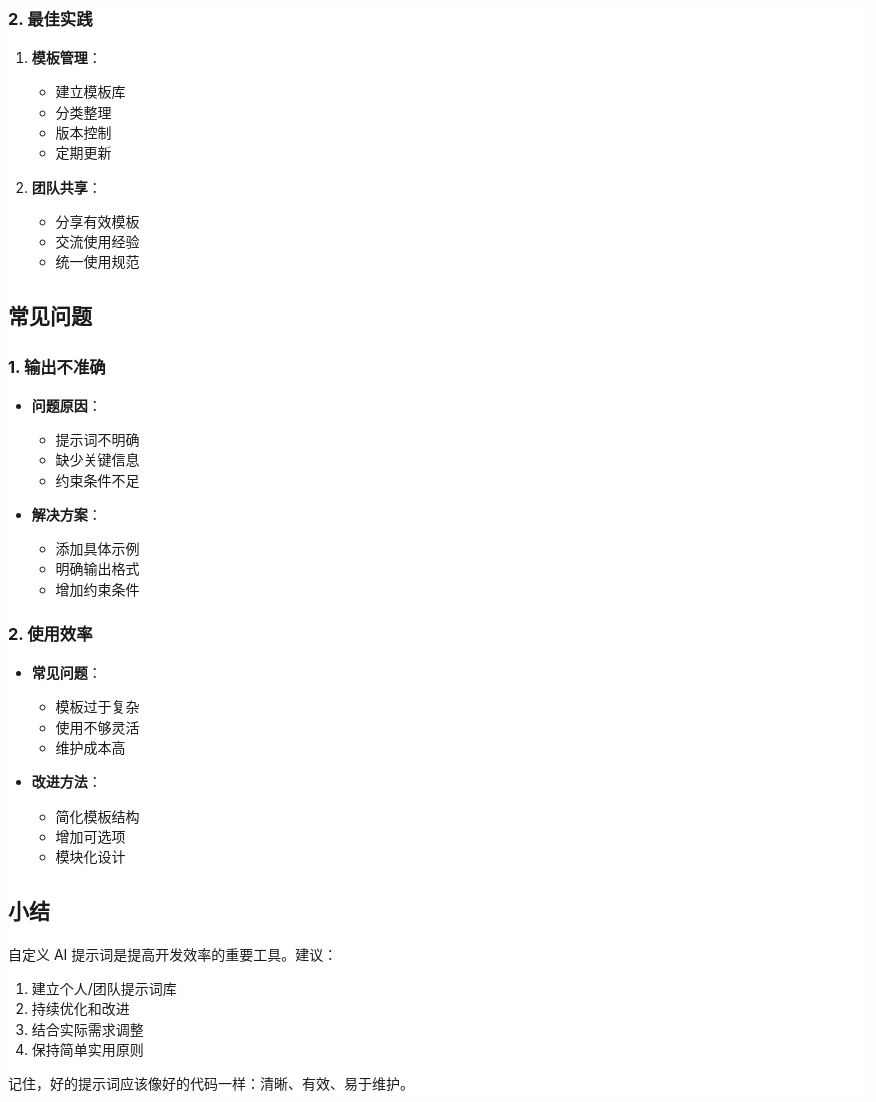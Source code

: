 ### 2. 最佳实践

1. **模板管理**：
   - 建立模板库
   - 分类整理
   - 版本控制
   - 定期更新

2. **团队共享**：
   - 分享有效模板
   - 交流使用经验
   - 统一使用规范

## 常见问题

### 1. 输出不准确

- **问题原因**：
  - 提示词不明确
  - 缺少关键信息
  - 约束条件不足

- **解决方案**：
  - 添加具体示例
  - 明确输出格式
  - 增加约束条件

### 2. 使用效率

- **常见问题**：
  - 模板过于复杂
  - 使用不够灵活
  - 维护成本高

- **改进方法**：
  - 简化模板结构
  - 增加可选项
  - 模块化设计

## 小结

自定义 AI 提示词是提高开发效率的重要工具。建议：

1. 建立个人/团队提示词库
2. 持续优化和改进
3. 结合实际需求调整
4. 保持简单实用原则

记住，好的提示词应该像好的代码一样：清晰、有效、易于维护。